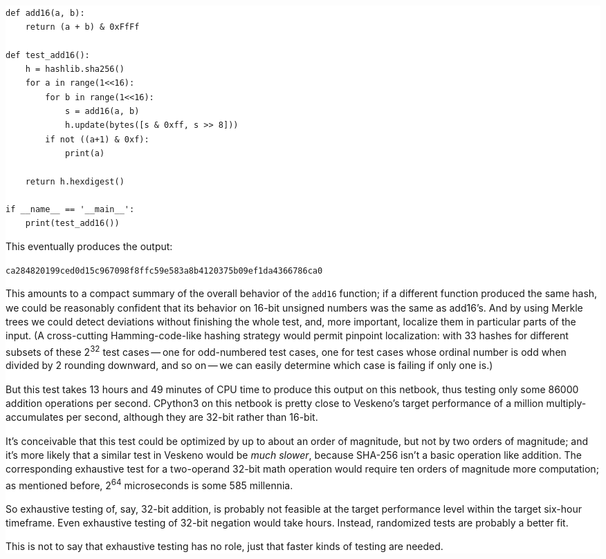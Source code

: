     def add16(a, b):
        return (a + b) & 0xFfFf

    def test_add16():
        h = hashlib.sha256()
        for a in range(1<<16):
            for b in range(1<<16):
                s = add16(a, b)
                h.update(bytes([s & 0xff, s >> 8]))
            if not ((a+1) & 0xf):
                print(a)

        return h.hexdigest()

    if __name__ == '__main__':
        print(test_add16())

This eventually produces the output:

    ca284820199ced0d15c967098f8ffc59e583a8b4120375b09ef1da4366786ca0

This amounts to a compact summary of the overall behavior of the
`add16` function; if a different function produced the same hash, we
could be reasonably confident that its behavior on 16-bit unsigned
numbers was the same as add16’s.  And by using Merkle trees we could
detect deviations without finishing the whole test, and, more
important, localize them in particular parts of the input.  (A
cross-cutting Hamming-code-like hashing strategy would permit pinpoint
localization: with 33 hashes for different subsets of these
2<sup>32</sup> test cases — one for odd-numbered test cases, one for
test cases whose ordinal number is odd when divided by 2 rounding
downward, and so on — we can easily determine which case is failing
if only one is.)

But this test takes 13 hours and 49 minutes of CPU time to produce
this output on this netbook, thus testing only some 86000 addition
operations per second.  CPython3 on this netbook is pretty close to
Veskeno’s target performance of a million multiply-accumulates per
second, although they are 32-bit rather than 16-bit.

It’s conceivable that this test could be optimized by up to about an
order of magnitude, but not by two orders of magnitude; and it’s more
likely that a similar test in Veskeno would be *much slower*, because
SHA-256 isn’t a basic operation like addition.  The corresponding
exhaustive test for a two-operand 32-bit math operation would require
ten orders of magnitude more computation; as mentioned before,
2<sup>64</sup> microseconds is some 585 millennia.

So exhaustive testing of, say, 32-bit addition, is probably not
feasible at the target performance level within the target six-hour
timeframe.  Even exhaustive testing of 32-bit negation would take
hours.  Instead, randomized tests are probably a better fit.

This is not to say that exhaustive testing has no role, just that
faster kinds of testing are needed.


[a multiply routine for the 6502]: https://www.lysator.liu.se/~nisse/misc/6502-mul.html
[The Cuneiform Tablets of 2015]: http://www.vpri.org/pdf/tr2015004_cuneiform.pdf "VPRI TR-2015-004"
[My implementation of Chifir]: https://gitlab.com/kragen/bubbleos/blob/master/yeso/chifir.c
[27]: http://web.cse.ohio-state.edu/~rountev.1/6341/pdf/Manual.pdf "Lisp 1.5 Programmer’s Manual, McCarthy Abrahams Edwards & Hart, 1962, appendix B, pp. 70–71 (78–79 of 116)"
[As explained in the LuaJIT Wiki]: http://wiki.luajit.org/Bytecode-2.0